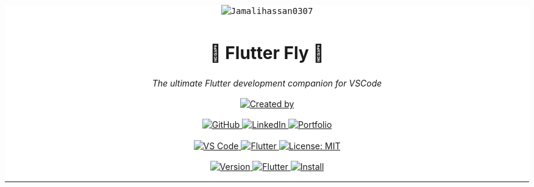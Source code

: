 <div align="center">
  <kbd>
    <img src="https://github.com/jamalihassan0307/Projects-Assets/blob/main/globel%20assets/profile/image.jpg?raw=true" width="250" alt="Jamalihassan0307"/>
  </kbd>
  
  <h1>🚀 Flutter Fly 🚀</h1>
  <p><i>The ultimate Flutter development companion for VSCode</i></p>
  
  <p align="center">
    <a href="https://github.com/jamalihassan0307">
      <img src="https://img.shields.io/badge/Created_by-Jam_Ali_Hassan-blue?style=for-the-badge&logo=github&logoColor=white" alt="Created by"/>
    </a>
  </p>

  <p align="center">
    <a href="https://github.com/jamalihassan0307">
      <img src="https://img.shields.io/badge/GitHub-100000?style=for-the-badge&logo=github&logoColor=white" alt="GitHub"/>
    </a>
    <a href="https://www.linkedin.com/in/jamalihassan0307">
      <img src="https://img.shields.io/badge/LinkedIn-0077B5?style=for-the-badge&logo=linkedin&logoColor=white" alt="LinkedIn"/>
    </a>
    <a href="https://jamalihassan0307.github.io/portfolio.github.io">
      <img src="https://img.shields.io/badge/Portfolio-255E63?style=for-the-badge&logo=About.me&logoColor=white" alt="Portfolio"/>
    </a>
  </p>

  <p align="center">
    <a href="https://marketplace.visualstudio.com/search?term=flutter%20fly&target=VSCode&category=All%20categories&sortBy=Relevance">
      <img src="https://img.shields.io/badge/VS_Code-1.85.0+-373277?style=for-the-badge&logo=visualstudio&logoColor=white" alt="VS Code"/>
    </a>
    <a href="https://flutter.dev">
      <img src="https://img.shields.io/badge/Flutter-3.0+-02569B?style=for-the-badge&logo=flutter&logoColor=white" alt="Flutter"/>
    </a>
    <a href="https://opensource.org/licenses/MIT">
      <img src="https://img.shields.io/badge/License-MIT-yellow.svg?style=for-the-badge" alt="License: MIT"/>
    </a>
  </p>

  <p align="center">
    <a href="https://marketplace.visualstudio.com/search?term=flutter%20fly&target=VSCode&category=All%20categories&sortBy=Relevance">
      <img src="https://img.shields.io/badge/version-1.0.5-blue?style=for-the-badge&logo=visualstudiocode&logoColor=white" alt="Version"/>
    </a>
    <a href="https://flutter.dev">
      <img src="https://img.shields.io/badge/Flutter-Latest-02569B?style=for-the-badge&logo=flutter&logoColor=white" alt="Flutter"/>
    </a>
    <a href="https://marketplace.visualstudio.com/search?term=flutter%20fly&target=VSCode&category=All%20categories&sortBy=Relevance">
      <img src="https://img.shields.io/badge/VS_Marketplace-Install-blue?style=for-the-badge&logo=visualstudiocode&logoColor=white" alt="Install"/>
    </a>
  </p>
</div>

---
